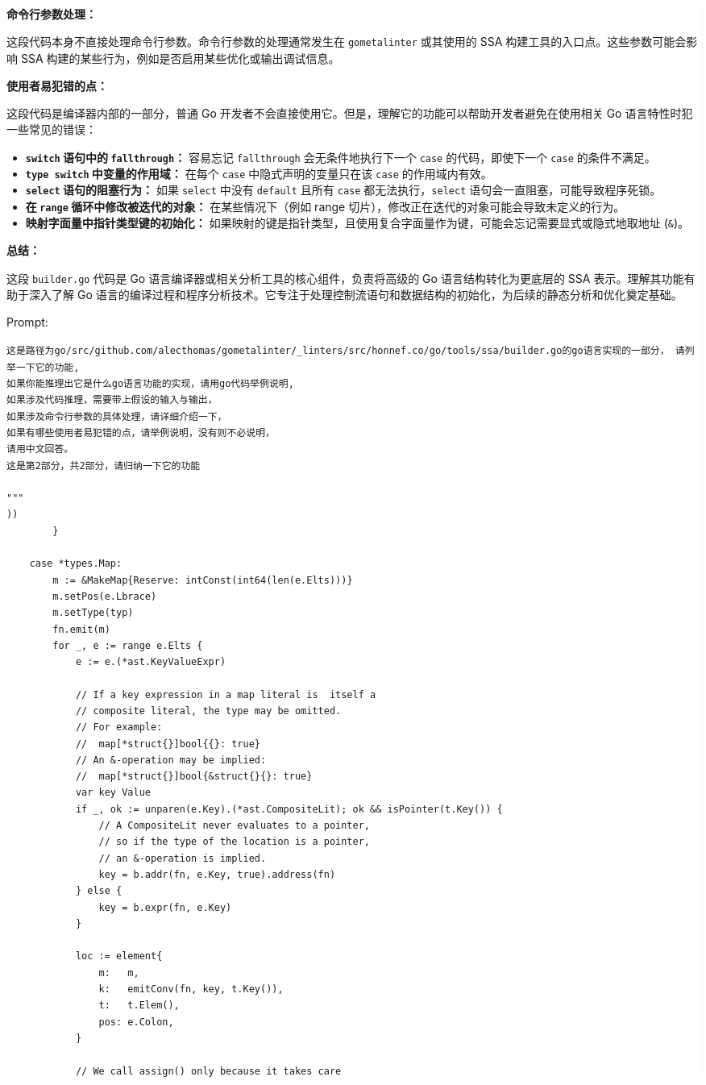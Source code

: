 **命令行参数处理：**

这段代码本身不直接处理命令行参数。命令行参数的处理通常发生在 `gometalinter` 或其使用的 SSA 构建工具的入口点。这些参数可能会影响 SSA 构建的某些行为，例如是否启用某些优化或输出调试信息。

**使用者易犯错的点：**

这段代码是编译器内部的一部分，普通 Go 开发者不会直接使用它。但是，理解它的功能可以帮助开发者避免在使用相关 Go 语言特性时犯一些常见的错误：

*   **`switch` 语句中的 `fallthrough`：**  容易忘记 `fallthrough` 会无条件地执行下一个 `case` 的代码，即使下一个 `case` 的条件不满足。
*   **`type switch` 中变量的作用域：**  在每个 `case` 中隐式声明的变量只在该 `case` 的作用域内有效。
*   **`select` 语句的阻塞行为：**  如果 `select` 中没有 `default` 且所有 `case` 都无法执行，`select` 语句会一直阻塞，可能导致程序死锁。
*   **在 `range` 循环中修改被迭代的对象：**  在某些情况下（例如 range 切片），修改正在迭代的对象可能会导致未定义的行为。
*   **映射字面量中指针类型键的初始化：**  如果映射的键是指针类型，且使用复合字面量作为键，可能会忘记需要显式或隐式地取地址 (`&`)。

**总结：**

这段 `builder.go` 代码是 Go 语言编译器或相关分析工具的核心组件，负责将高级的 Go 语言结构转化为更底层的 SSA 表示。理解其功能有助于深入了解 Go 语言的编译过程和程序分析技术。它专注于处理控制流语句和数据结构的初始化，为后续的静态分析和优化奠定基础。

Prompt: 
```
这是路径为go/src/github.com/alecthomas/gometalinter/_linters/src/honnef.co/go/tools/ssa/builder.go的go语言实现的一部分， 请列举一下它的功能, 　
如果你能推理出它是什么go语言功能的实现，请用go代码举例说明, 
如果涉及代码推理，需要带上假设的输入与输出，
如果涉及命令行参数的具体处理，请详细介绍一下，
如果有哪些使用者易犯错的点，请举例说明，没有则不必说明，
请用中文回答。
这是第2部分，共2部分，请归纳一下它的功能

"""
))
		}

	case *types.Map:
		m := &MakeMap{Reserve: intConst(int64(len(e.Elts)))}
		m.setPos(e.Lbrace)
		m.setType(typ)
		fn.emit(m)
		for _, e := range e.Elts {
			e := e.(*ast.KeyValueExpr)

			// If a key expression in a map literal is  itself a
			// composite literal, the type may be omitted.
			// For example:
			//	map[*struct{}]bool{{}: true}
			// An &-operation may be implied:
			//	map[*struct{}]bool{&struct{}{}: true}
			var key Value
			if _, ok := unparen(e.Key).(*ast.CompositeLit); ok && isPointer(t.Key()) {
				// A CompositeLit never evaluates to a pointer,
				// so if the type of the location is a pointer,
				// an &-operation is implied.
				key = b.addr(fn, e.Key, true).address(fn)
			} else {
				key = b.expr(fn, e.Key)
			}

			loc := element{
				m:   m,
				k:   emitConv(fn, key, t.Key()),
				t:   t.Elem(),
				pos: e.Colon,
			}

			// We call assign() only because it takes care
```